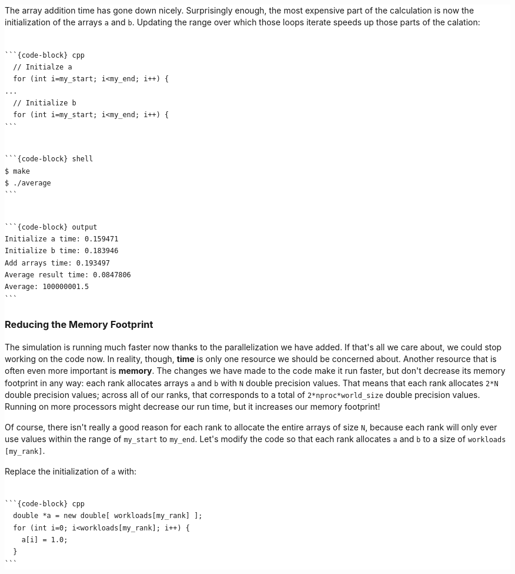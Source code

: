 The array addition time has gone down nicely.
Surprisingly enough, the most expensive part of the calculation is now the initialization of the arrays `a` and `b`.
Updating the range over which those loops iterate speeds up those parts of the calation:

````{tab-set-code} 

```{code-block} cpp
  // Initialze a
  for (int i=my_start; i<my_end; i++) {
...
  // Initialize b
  for (int i=my_start; i<my_end; i++) {
```
````


````{tab-set-code} 

```{code-block} shell
$ make
$ ./average
```
````


````{tab-set-code} 

```{code-block} output
Initialize a time: 0.159471
Initialize b time: 0.183946
Add arrays time: 0.193497
Average result time: 0.0847806
Average: 100000001.5
```
````




### Reducing the Memory Footprint

The simulation is running much faster now thanks to the parallelization we have added.
If that's all we care about, we could stop working on the code now.
In reality, though, **time** is only one resource we should be concerned about.
Another resource that is often even more important is **memory**.
The changes we have made to the code make it run faster, but don't decrease its memory footprint in any way: each rank allocates arrays `a` and `b` with `N` double precision values.
That means that each rank allocates `2*N` double precision values; across all of our ranks, that corresponds to a total of `2*nproc*world_size` double precision values.
Running on more processors might decrease our run time, but it increases our memory footprint!

Of course, there isn't really a good reason for each rank to allocate the entire arrays of size `N`, because each rank will only ever use values within the range of `my_start` to `my_end`.
Let's modify the code so that each rank allocates `a` and `b` to a size of `workloads[my_rank]`.

Replace the initialization of `a` with:

````{tab-set-code} 

```{code-block} cpp
  double *a = new double[ workloads[my_rank] ];
  for (int i=0; i<workloads[my_rank]; i++) {
    a[i] = 1.0;
  }
```
````
